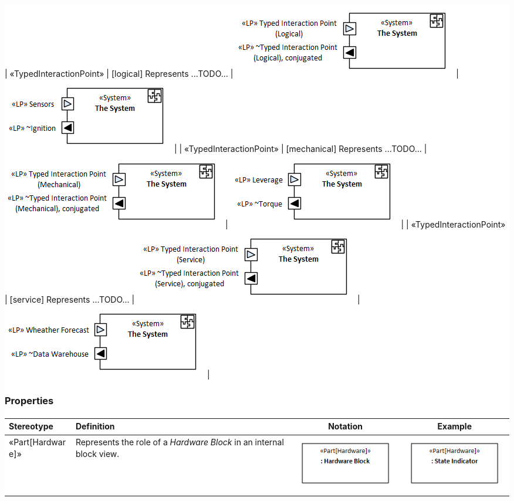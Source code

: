 | «TypedInteractionPoint» | [logical] Represents ...TODO... | ![Notation](images/en-ecomod-notation-port-interaction-point-typed-logical.png) | ![Example](images/en-ecomod-sample-port-interaction-point-typed-logical.png) |
| «TypedInteractionPoint» | [mechanical] Represents ...TODO... | ![Notation](images/en-ecomod-notation-port-interaction-point-typed-mechanical.png) | ![Example](images/en-ecomod-sample-port-interaction-point-typed-mechanical.png) |
| «TypedInteractionPoint» | [service] Represents ...TODO... | ![Notation](images/en-ecomod-notation-port-interaction-point-typed-service.png) | ![Example](images/en-ecomod-sample-port-interaction-point-typed-service.png) |


### Properties

| Stereotype | Definition | Notation | Example |
|:-----------|:-----------|:--------:|:-------:|
| «Part[Hardware]» | Represents the role of a _Hardware Block_ in an internal block view. | ![Notation](images/en-ecomod-notation-property-block-hardware.png) | ![Example](images/en-ecomod-sample-property-block-hardware.png) |